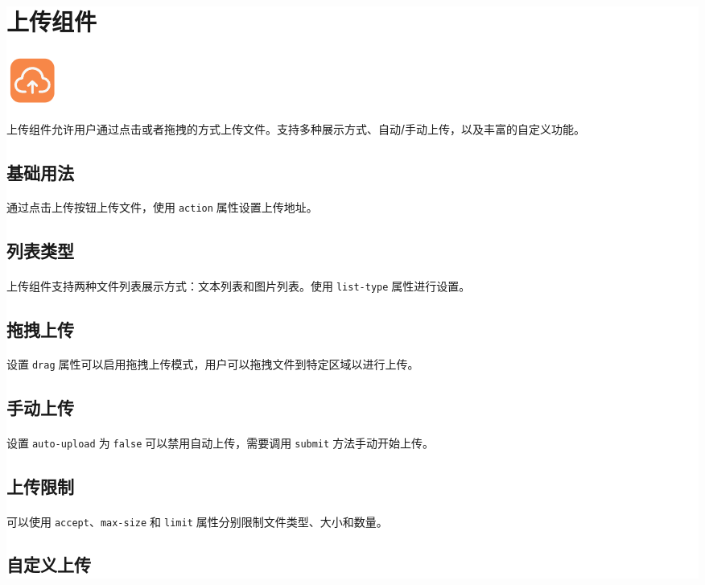 <script setup lang="ts">
import uploadBasic from '../examples/upload/basic.vue'
import uploadListType from '../examples/upload/list-type.vue'
import uploadDrag from '../examples/upload/drag.vue'
import uploadManual from '../examples/upload/manual.vue'
import uploadLimit from '../examples/upload/limit.vue'
import uploadCustom from '../examples/upload/custom.vue'
import uploadEvents from '../examples/upload/events.vue'
import uploadSlots from '../examples/upload/slots.vue'
</script>

# 上传组件

![上传组件](/components/upload.png)

上传组件允许用户通过点击或者拖拽的方式上传文件。支持多种展示方式、自动/手动上传，以及丰富的自定义功能。

## 基础用法

通过点击上传按钮上传文件，使用 `action` 属性设置上传地址。

<demo :component="uploadBasic" name="upload" examples="basic" />

## 列表类型

上传组件支持两种文件列表展示方式：文本列表和图片列表。使用 `list-type` 属性进行设置。

<demo :component="uploadListType" name="upload" examples="list-type" />

## 拖拽上传

设置 `drag` 属性可以启用拖拽上传模式，用户可以拖拽文件到特定区域以进行上传。

<demo :component="uploadDrag" name="upload" examples="drag" />

## 手动上传

设置 `auto-upload` 为 `false` 可以禁用自动上传，需要调用 `submit` 方法手动开始上传。

<demo :component="uploadManual" name="upload" examples="manual" />

## 上传限制

可以使用 `accept`、`max-size` 和 `limit` 属性分别限制文件类型、大小和数量。

<demo :component="uploadLimit" name="upload" examples="limit" />

## 自定义上传
